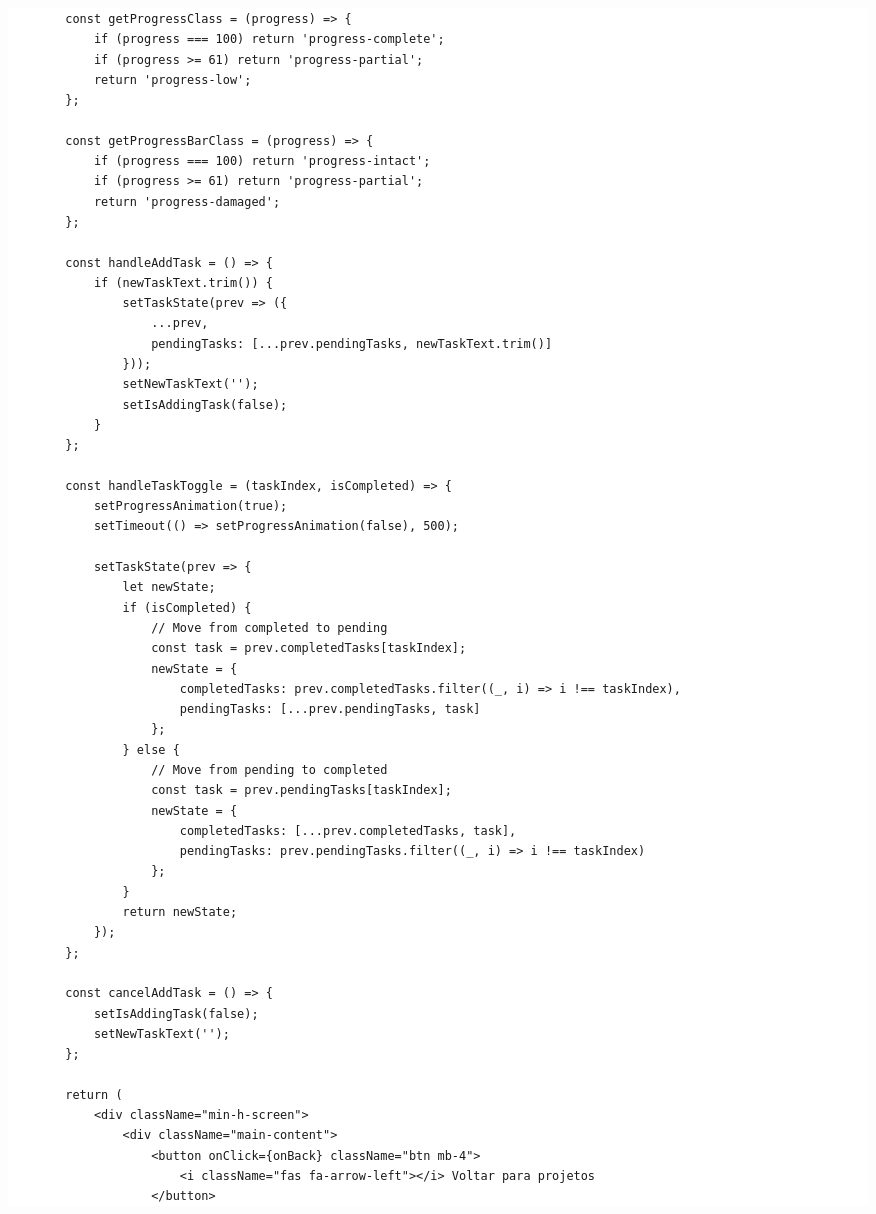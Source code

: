             const getProgressClass = (progress) => {
                if (progress === 100) return 'progress-complete';
                if (progress >= 61) return 'progress-partial';
                return 'progress-low';
            };

            const getProgressBarClass = (progress) => {
                if (progress === 100) return 'progress-intact';
                if (progress >= 61) return 'progress-partial';
                return 'progress-damaged';
            };

            const handleAddTask = () => {
                if (newTaskText.trim()) {
                    setTaskState(prev => ({
                        ...prev,
                        pendingTasks: [...prev.pendingTasks, newTaskText.trim()]
                    }));
                    setNewTaskText('');
                    setIsAddingTask(false);
                }
            };

            const handleTaskToggle = (taskIndex, isCompleted) => {
                setProgressAnimation(true);
                setTimeout(() => setProgressAnimation(false), 500);
                
                setTaskState(prev => {
                    let newState;
                    if (isCompleted) {
                        // Move from completed to pending
                        const task = prev.completedTasks[taskIndex];
                        newState = {
                            completedTasks: prev.completedTasks.filter((_, i) => i !== taskIndex),
                            pendingTasks: [...prev.pendingTasks, task]
                        };
                    } else {
                        // Move from pending to completed
                        const task = prev.pendingTasks[taskIndex];
                        newState = {
                            completedTasks: [...prev.completedTasks, task],
                            pendingTasks: prev.pendingTasks.filter((_, i) => i !== taskIndex)
                        };
                    }
                    return newState;
                });
            };

            const cancelAddTask = () => {
                setIsAddingTask(false);
                setNewTaskText('');
            };

            return (
                <div className="min-h-screen">
                    <div className="main-content">
                        <button onClick={onBack} className="btn mb-4">
                            <i className="fas fa-arrow-left"></i> Voltar para projetos
                        </button>

